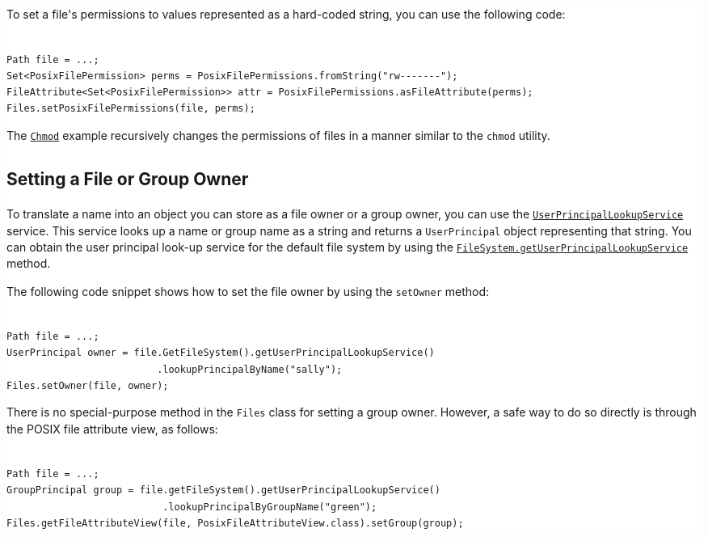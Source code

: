 To set a file's permissions to values represented as a hard-coded string,
you can use the following code:

```

Path file = ...;
Set<PosixFilePermission> perms = PosixFilePermissions.fromString("rw-------");
FileAttribute<Set<PosixFilePermission>> attr = PosixFilePermissions.asFileAttribute(perms);
Files.setPosixFilePermissions(file, perms);

```

The
[`Chmod`](examples/Chmod.java) example recursively changes the permissions of files in a manner similar to the
`chmod` utility.

## Setting a File or Group Owner

To translate a name into an object you can store as a file owner
or a group owner, you can use the
[`UserPrincipalLookupService`](http://download.java.net/jdk7/docs/api/java/nio/file/attribute/UserPrincipalLookupService.html) service.
This service looks up a name or group name as a string and returns
a `UserPrincipal` object representing that string.
You can obtain the user principal look-up service for the default file system
by using the
[`FileSystem.getUserPrincipalLookupService`](http://download.java.net/jdk7/docs/api/java/nio/file/FileSystem.html#getUserPrincipalLookupService()) method.

The following code snippet shows how to set the file owner by using the
`setOwner` method:

```

Path file = ...;
UserPrincipal owner = file.GetFileSystem().getUserPrincipalLookupService()
                          .lookupPrincipalByName("sally");
Files.setOwner(file, owner);

```

There is no special-purpose method in the `Files` class
for setting a group owner.
However, a safe way to do so directly is through the POSIX file
attribute view, as follows:

```

Path file = ...;
GroupPrincipal group = file.getFileSystem().getUserPrincipalLookupService()
                           .lookupPrincipalByGroupName("green");
Files.getFileAttributeView(file, PosixFileAttributeView.class).setGroup(group);

```
